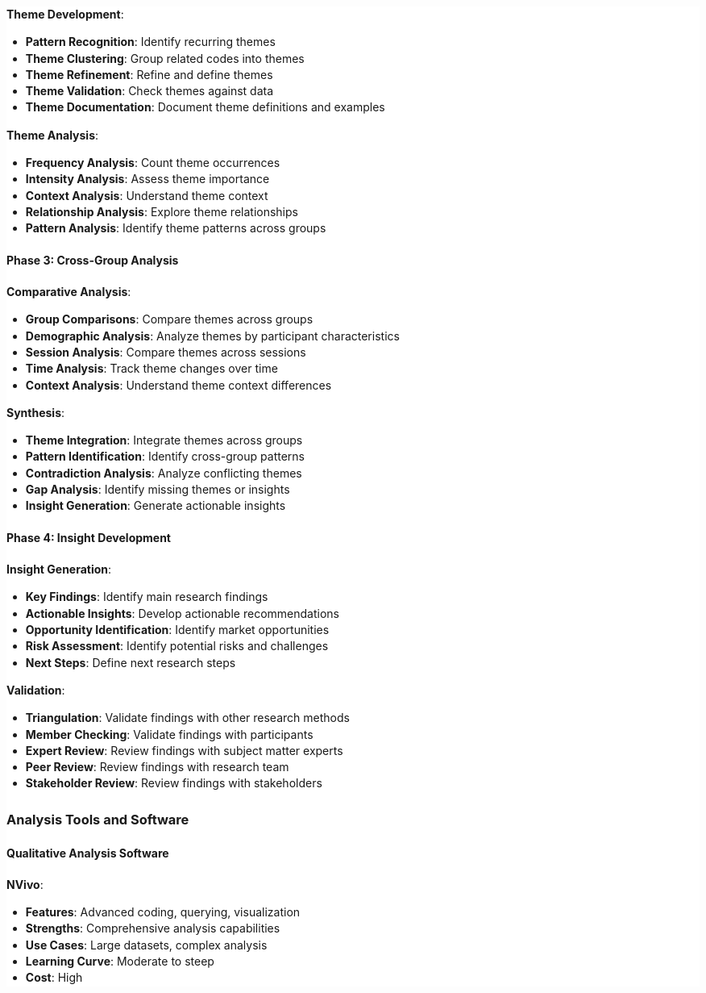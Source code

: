**Theme Development**:
- **Pattern Recognition**: Identify recurring themes
- **Theme Clustering**: Group related codes into themes
- **Theme Refinement**: Refine and define themes
- **Theme Validation**: Check themes against data
- **Theme Documentation**: Document theme definitions and examples

**Theme Analysis**:
- **Frequency Analysis**: Count theme occurrences
- **Intensity Analysis**: Assess theme importance
- **Context Analysis**: Understand theme context
- **Relationship Analysis**: Explore theme relationships
- **Pattern Analysis**: Identify theme patterns across groups

#### Phase 3: Cross-Group Analysis
**Comparative Analysis**:
- **Group Comparisons**: Compare themes across groups
- **Demographic Analysis**: Analyze themes by participant characteristics
- **Session Analysis**: Compare themes across sessions
- **Time Analysis**: Track theme changes over time
- **Context Analysis**: Understand theme context differences

**Synthesis**:
- **Theme Integration**: Integrate themes across groups
- **Pattern Identification**: Identify cross-group patterns
- **Contradiction Analysis**: Analyze conflicting themes
- **Gap Analysis**: Identify missing themes or insights
- **Insight Generation**: Generate actionable insights

#### Phase 4: Insight Development
**Insight Generation**:
- **Key Findings**: Identify main research findings
- **Actionable Insights**: Develop actionable recommendations
- **Opportunity Identification**: Identify market opportunities
- **Risk Assessment**: Identify potential risks and challenges
- **Next Steps**: Define next research steps

**Validation**:
- **Triangulation**: Validate findings with other research methods
- **Member Checking**: Validate findings with participants
- **Expert Review**: Review findings with subject matter experts
- **Peer Review**: Review findings with research team
- **Stakeholder Review**: Review findings with stakeholders

### Analysis Tools and Software

#### Qualitative Analysis Software
**NVivo**:
- **Features**: Advanced coding, querying, visualization
- **Strengths**: Comprehensive analysis capabilities
- **Use Cases**: Large datasets, complex analysis
- **Learning Curve**: Moderate to steep
- **Cost**: High

